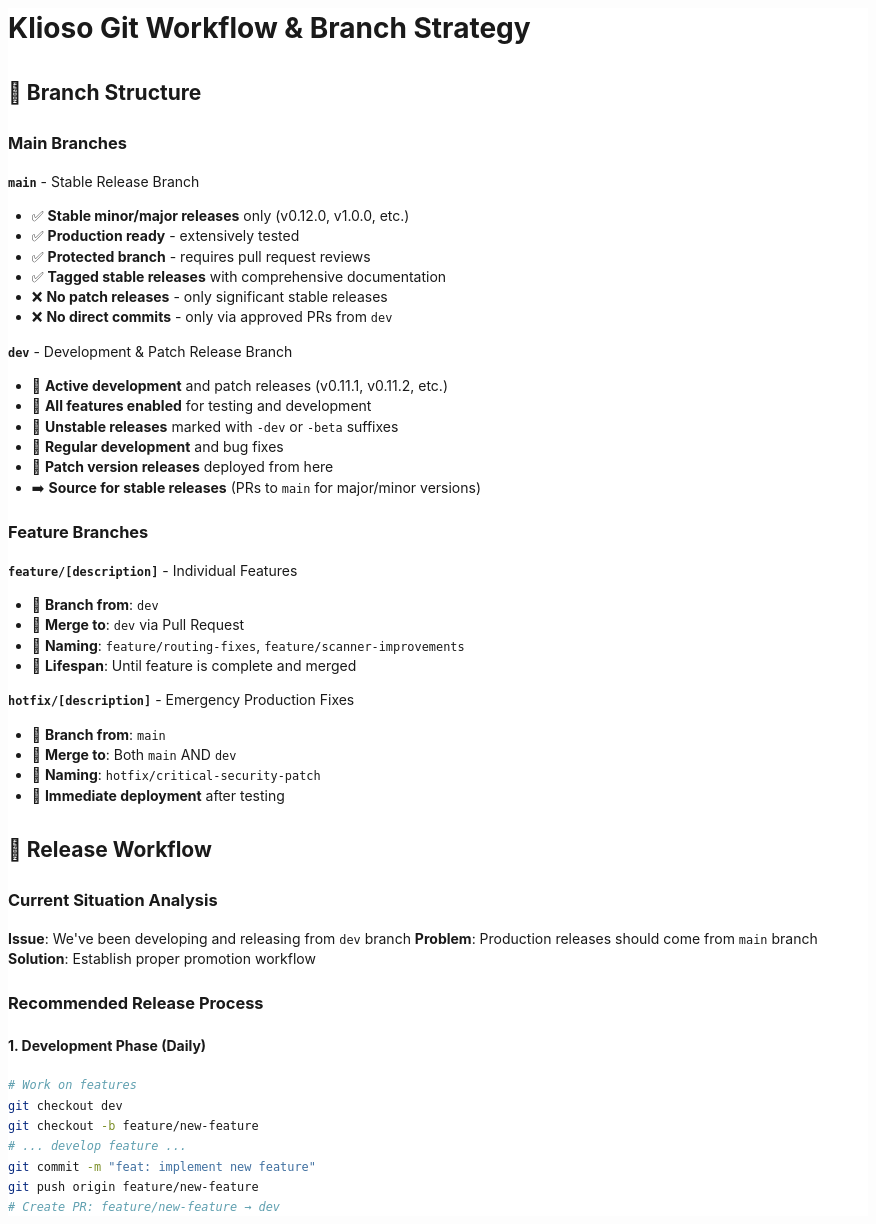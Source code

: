 # Klioso Git Workflow & Branch Strategy

## 🌳 Branch Structure

### Main Branches

**`main`** - Stable Release Branch
- ✅ **Stable minor/major releases** only (v0.12.0, v1.0.0, etc.)
- ✅ **Production ready** - extensively tested
- ✅ **Protected branch** - requires pull request reviews
- ✅ **Tagged stable releases** with comprehensive documentation
- ❌ **No patch releases** - only significant stable releases
- ❌ **No direct commits** - only via approved PRs from `dev`

**`dev`** - Development & Patch Release Branch
- 🔄 **Active development** and patch releases (v0.11.1, v0.11.2, etc.)
- 🔄 **All features enabled** for testing and development
- 🔄 **Unstable releases** marked with `-dev` or `-beta` suffixes
- 🔄 **Regular development** and bug fixes
- 🔄 **Patch version releases** deployed from here
- ➡️ **Source for stable releases** (PRs to `main` for major/minor versions)

### Feature Branches

**`feature/[description]`** - Individual Features
- 🔧 **Branch from**: `dev`
- 🔧 **Merge to**: `dev` via Pull Request
- 🔧 **Naming**: `feature/routing-fixes`, `feature/scanner-improvements`
- 🔧 **Lifespan**: Until feature is complete and merged

**`hotfix/[description]`** - Emergency Production Fixes
- 🚨 **Branch from**: `main` 
- 🚨 **Merge to**: Both `main` AND `dev`
- 🚨 **Naming**: `hotfix/critical-security-patch`
- 🚨 **Immediate deployment** after testing

## 🚀 Release Workflow

### Current Situation Analysis
**Issue**: We've been developing and releasing from `dev` branch
**Problem**: Production releases should come from `main` branch
**Solution**: Establish proper promotion workflow

### Recommended Release Process

#### 1. Development Phase (Daily)
```bash
# Work on features
git checkout dev
git checkout -b feature/new-feature
# ... develop feature ...
git commit -m "feat: implement new feature"
git push origin feature/new-feature
# Create PR: feature/new-feature → dev
```
